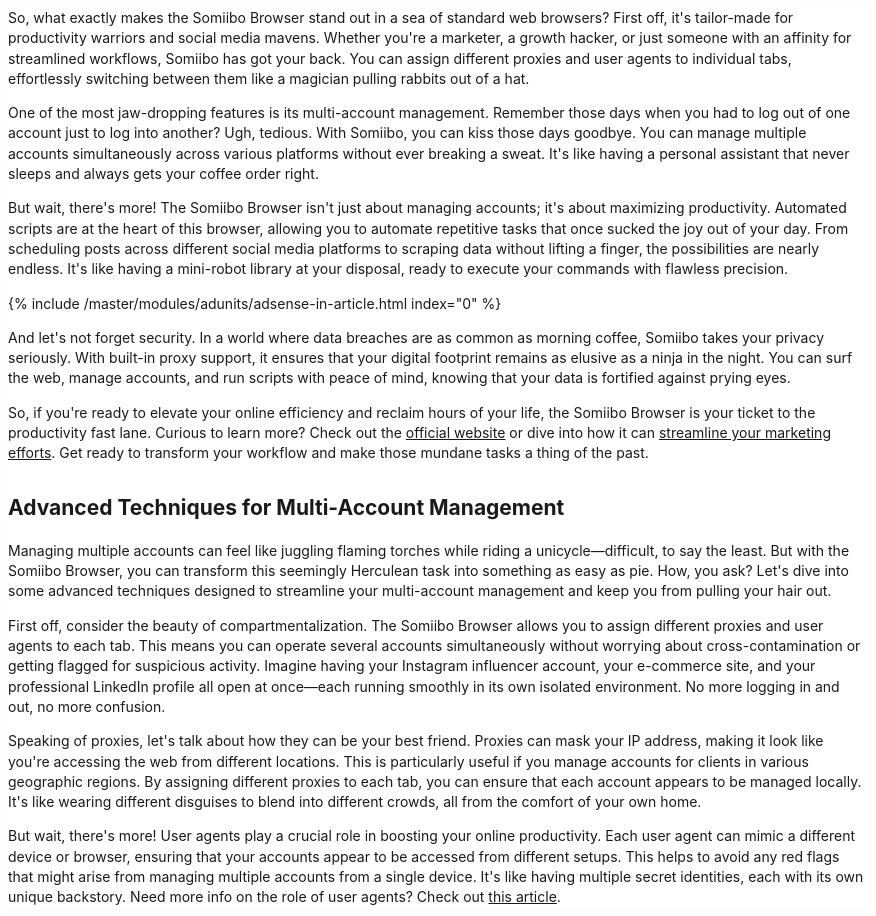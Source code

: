 So, what exactly makes the Somiibo Browser stand out in a sea of standard web browsers? First off, it's tailor-made for productivity warriors and social media mavens. Whether you're a marketer, a growth hacker, or just someone with an affinity for streamlined workflows, Somiibo has got your back. You can assign different proxies and user agents to individual tabs, effortlessly switching between them like a magician pulling rabbits out of a hat.

One of the most jaw-dropping features is its multi-account management. Remember those days when you had to log out of one account just to log into another? Ugh, tedious. With Somiibo, you can kiss those days goodbye. You can manage multiple accounts simultaneously across various platforms without ever breaking a sweat. It's like having a personal assistant that never sleeps and always gets your coffee order right.

But wait, there's more! The Somiibo Browser isn't just about managing accounts; it's about maximizing productivity. Automated scripts are at the heart of this browser, allowing you to automate repetitive tasks that once sucked the joy out of your day. From scheduling posts across different social media platforms to scraping data without lifting a finger, the possibilities are nearly endless. It's like having a mini-robot library at your disposal, ready to execute your commands with flawless precision.

{% include /master/modules/adunits/adsense-in-article.html index="0" %}

And let's not forget security. In a world where data breaches are as common as morning coffee, Somiibo takes your privacy seriously. With built-in proxy support, it ensures that your digital footprint remains as elusive as a ninja in the night. You can surf the web, manage accounts, and run scripts with peace of mind, knowing that your data is fortified against prying eyes.

So, if you're ready to elevate your online efficiency and reclaim hours of your life, the Somiibo Browser is your ticket to the productivity fast lane. Curious to learn more? Check out the [official website](https://www.somiibo.com/) or dive into how it can [streamline your marketing efforts](https://productivitybrowser.com/blog/how-can-the-somiibo-productivity-browser-streamline-your-marketing-efforts). Get ready to transform your workflow and make those mundane tasks a thing of the past.

## Advanced Techniques for Multi-Account Management

Managing multiple accounts can feel like juggling flaming torches while riding a unicycle—difficult, to say the least. But with the Somiibo Browser, you can transform this seemingly Herculean task into something as easy as pie. How, you ask? Let's dive into some advanced techniques designed to streamline your multi-account management and keep you from pulling your hair out.

First off, consider the beauty of compartmentalization. The Somiibo Browser allows you to assign different proxies and user agents to each tab. This means you can operate several accounts simultaneously without worrying about cross-contamination or getting flagged for suspicious activity. Imagine having your Instagram influencer account, your e-commerce site, and your professional LinkedIn profile all open at once—each running smoothly in its own isolated environment. No more logging in and out, no more confusion.

Speaking of proxies, let's talk about how they can be your best friend. Proxies can mask your IP address, making it look like you're accessing the web from different locations. This is particularly useful if you manage accounts for clients in various geographic regions. By assigning different proxies to each tab, you can ensure that each account appears to be managed locally. It's like wearing different disguises to blend into different crowds, all from the comfort of your own home.

But wait, there's more! User agents play a crucial role in boosting your online productivity. Each user agent can mimic a different device or browser, ensuring that your accounts appear to be accessed from different setups. This helps to avoid any red flags that might arise from managing multiple accounts from a single device. It's like having multiple secret identities, each with its own unique backstory. Need more info on the role of user agents? Check out [this article](https://productivitybrowser.com/blog/the-role-of-user-agents-in-boosting-your-online-productivity).
